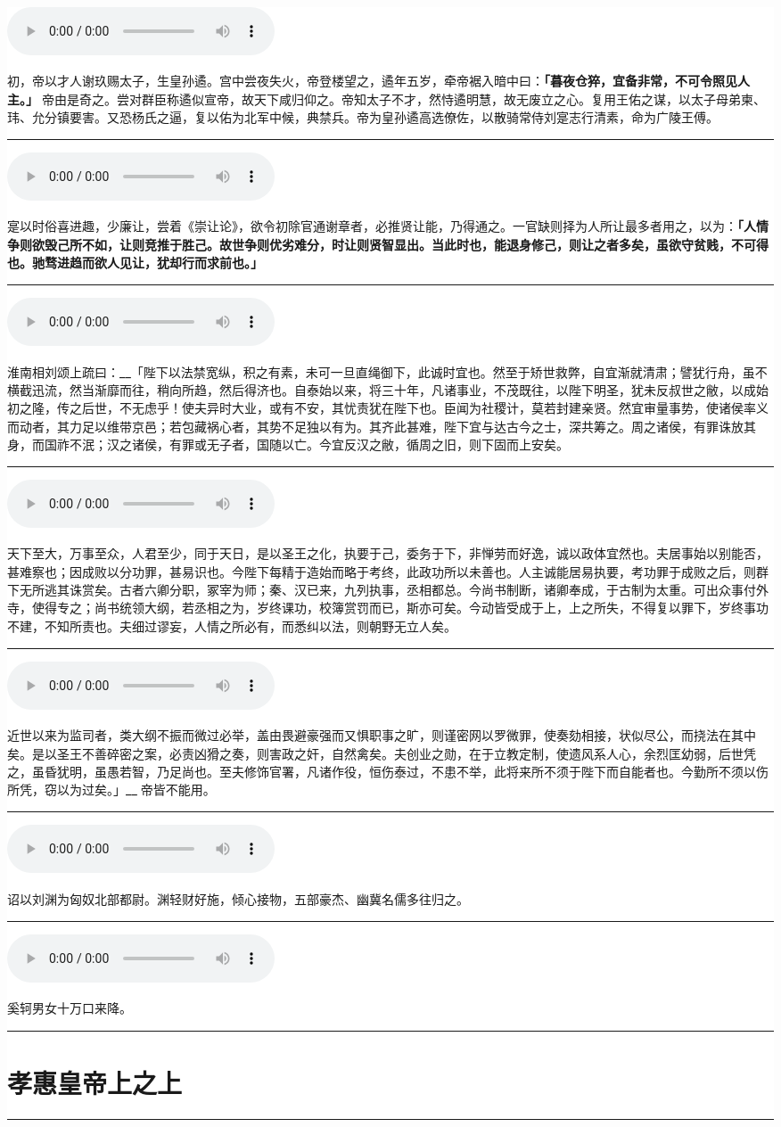 
![](assets/audios/082/8.mp3)

初，帝以才人谢玖赐太子，生皇孙遹。宫中尝夜失火，帝登楼望之，遹年五岁，牵帝裾入暗中曰：__「暮夜仓猝，宜备非常，不可令照见人主。」__ 帝由是奇之。尝对群臣称遹似宣帝，故天下咸归仰之。帝知太子不才，然恃遹明慧，故无废立之心。复用王佑之谋，以太子母弟柬、玮、允分镇要害。又恐杨氏之逼，复以佑为北军中候，典禁兵。帝为皇孙遹高选僚佐，以散骑常侍刘寔志行清素，命为广陵王傅。

---

![](assets/audios/082/9.mp3)

寔以时俗喜进趣，少廉让，尝着《崇让论》，欲令初除官通谢章者，必推贤让能，乃得通之。一官缺则择为人所让最多者用之，以为：__「人情争则欲毁己所不如，让则竞推于胜己。故世争则优劣难分，时让则贤智显出。当此时也，能退身修己，则让之者多矣，虽欲守贫贱，不可得也。驰骛进趋而欲人见让，犹却行而求前也。」__ 

---

![](assets/audios/082/10.mp3)

淮南相刘颂上疏曰：__「陛下以法禁宽纵，积之有素，未可一旦直绳御下，此诚时宜也。然至于矫世救弊，自宜渐就清肃；譬犹行舟，虽不横截迅流，然当渐靡而往，稍向所趋，然后得济也。自泰始以来，将三十年，凡诸事业，不茂既往，以陛下明圣，犹未反叔世之敝，以成始初之隆，传之后世，不无虑乎！使夫异时大业，或有不安，其忧责犹在陛下也。臣闻为社稷计，莫若封建亲贤。然宜审量事势，使诸侯率义而动者，其力足以维带京邑；若包藏祸心者，其势不足独以有为。其齐此甚难，陛下宜与达古今之士，深共筹之。周之诸侯，有罪诛放其身，而国祚不泯；汉之诸侯，有罪或无子者，国随以亡。今宜反汉之敝，循周之旧，则下固而上安矣。

---

![](assets/audios/082/11.mp3)

天下至大，万事至众，人君至少，同于天日，是以圣王之化，执要于己，委务于下，非惮劳而好逸，诚以政体宜然也。夫居事始以别能否，甚难察也；因成败以分功罪，甚易识也。今陛下每精于造始而略于考终，此政功所以未善也。人主诚能居易执要，考功罪于成败之后，则群下无所逃其诛赏矣。古者六卿分职，冢宰为师；秦、汉已来，九列执事，丞相都总。今尚书制断，诸卿奉成，于古制为太重。可出众事付外寺，使得专之；尚书统领大纲，若丞相之为，岁终课功，校簿赏罚而已，斯亦可矣。今动皆受成于上，上之所失，不得复以罪下，岁终事功不建，不知所责也。夫细过谬妄，人情之所必有，而悉纠以法，则朝野无立人矣。

---

![](assets/audios/082/12.mp3)

近世以来为监司者，类大纲不振而微过必举，盖由畏避豪强而又惧职事之旷，则谨密网以罗微罪，使奏劾相接，状似尽公，而挠法在其中矣。是以圣王不善碎密之案，必责凶猾之奏，则害政之奸，自然禽矣。夫创业之勋，在于立教定制，使遗风系人心，余烈匡幼弱，后世凭之，虽昏犹明，虽愚若智，乃足尚也。至夫修饰官署，凡诸作役，恒伤泰过，不患不举，此将来所不须于陛下而自能者也。今勤所不须以伤所凭，窃以为过矣。」__ 帝皆不能用。

---

![](assets/audios/082/13.mp3)

诏以刘渊为匈奴北部都尉。渊轻财好施，倾心接物，五部豪杰、幽冀名儒多往归之。

---

![](assets/audios/082/14.mp3)

奚轲男女十万口来降。

---

# 孝惠皇帝上之上

---
